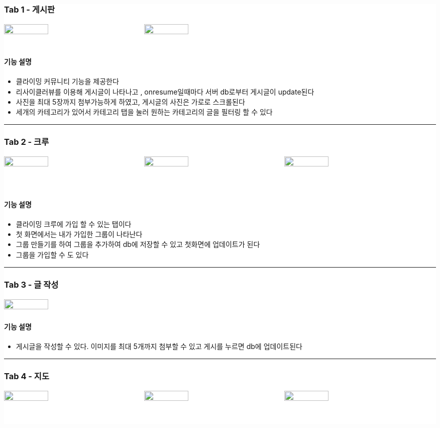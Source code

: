 ### Tab 1 - 게시판
<p>
  <img src="https://github.com/Naeunnkim/madcamp_week1/assets/128071056/6227bfbd-1390-4a27-8da8-8bf2b6b81328" height="32%" width="32%">
  <img src="https://github.com/Naeunnkim/madcamp_week1/assets/128071056/544c96ed-6414-42d4-bedb-ec0d389f7565" height="32%" width="32%">
  <br><br>
</p>

#### 기능 설명
- 클라이밍 커뮤니티 기능을 제공한다
- 리사이클러뷰를 이용해 게시글이 나타나고 , onresume일때마다 서버 db로부터 게시글이 update된다
- 사진을 최대 5장까지 첨부가능하게 하였고, 게시글의 사진은 가로로 스크롤된다
- 세개의 카테고리가 있어서 카테고리 탭을 눌러 원하는 카테고리의 글을 필터링 할 수 있다


***

### Tab 2 - 크루
<p>
  <img src="https://github.com/Naeunnkim/madcamp_week1/assets/128071056/9f80f7fb-6dec-4eb6-9b15-880c38c4ed21" height="32%" width="32%">
  <img src="https://github.com/Naeunnkim/madcamp_week1/assets/128071056/cc1ffeb8-5834-4c92-ba3b-b8e288b81713" height="32%" width="32%">
  <img src="[https://github.com/Naeunnkim/madcamp_week1/assets/128071056/8c1de43a-d616-4efb-a742-849ded395e97](https://github.com/Naeunnkim/madcamp_week1/assets/128071056/69f40b8d-b073-43de-8e25-8c43c501ee96)" height="32%" width="32%">
  <br><br><br>
</p>

#### 기능 설명
- 클라이밍 크루에 가입 할 수 있는 탭이다
- 첫 화면에서는 내가 가입한 그룹이 나타난다
- 그룹 만들기를 하여 그룹을 추가하여 db에 저장할 수 있고 첫화면에 업데이트가 된다
- 그룹을 가입할 수 도 있다

***

### Tab 3 - 글 작성
<p>
  <img src="https://github.com/Naeunnkim/madcamp_week1/assets/128071056/35817199-1f7e-4082-a84d-99e15b58ffd9" height="32%" width="32%">
  <br>
</p>

#### 기능 설명
- 게시글을 작성할 수 있다. 이미지를 최대 5개까지 첨부할 수 있고 게시를 누르면 db에 업데이트된다

***

### Tab 4 - 지도
<p>
  <img src="https://github.com/Naeunnkim/madcamp_week1/assets/128071056/bdc94221-0417-41f0-a9a3-98b5ba820af6" height="32%" width="32%">
  <img src="https://github.com/Naeunnkim/madcamp_week1/assets/128071056/a1e261ee-c53b-4f88-bb46-dc0ef2efab73" height="32%" width="32%">
  <img src="https://github.com/Naeunnkim/madcamp_week1/assets/128071056/f0903c3e-64ff-453b-a1e8-a960a51bed88" height="32%" width="32%">
  <br><br><br>
</p>

